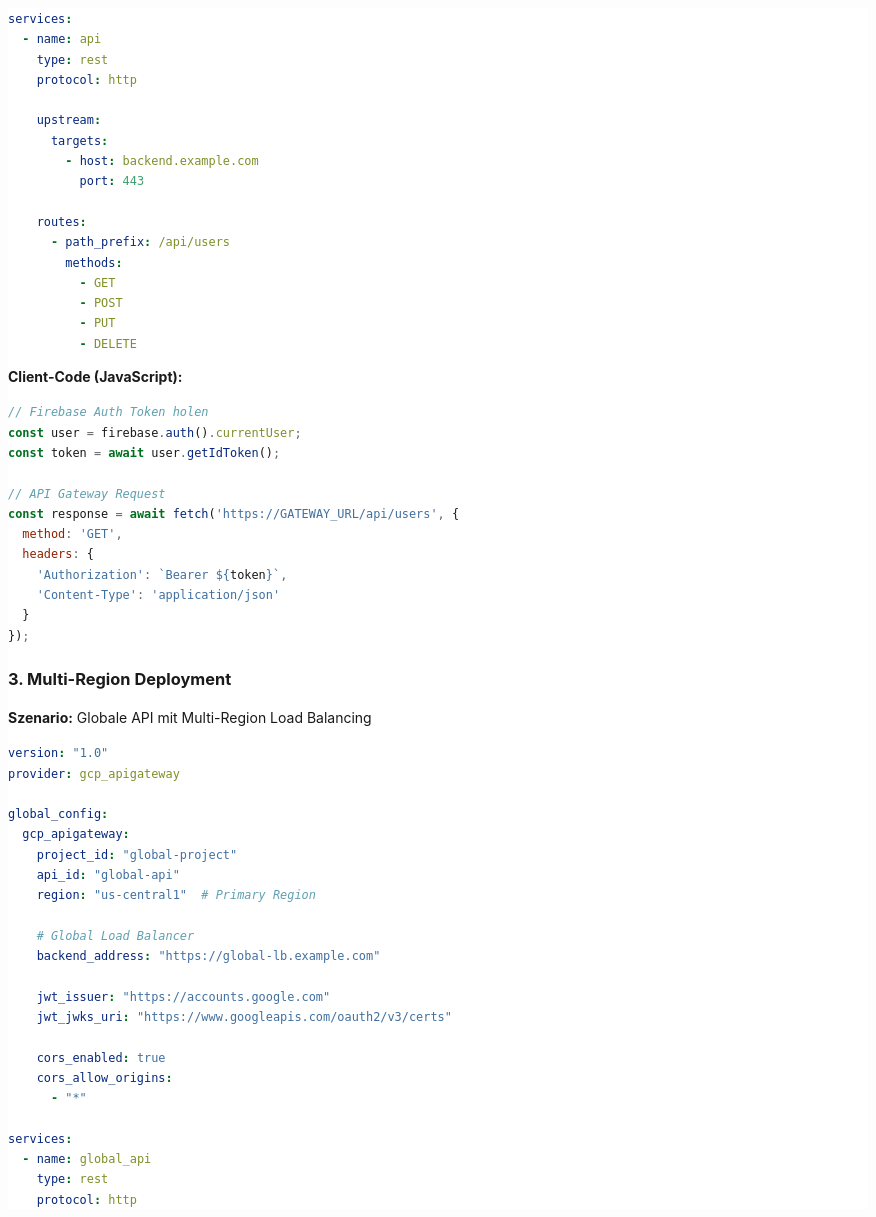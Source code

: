 ```yaml
services:
  - name: api
    type: rest
    protocol: http

    upstream:
      targets:
        - host: backend.example.com
          port: 443

    routes:
      - path_prefix: /api/users
        methods:
          - GET
          - POST
          - PUT
          - DELETE
```

**Client-Code (JavaScript):**

```javascript
// Firebase Auth Token holen
const user = firebase.auth().currentUser;
const token = await user.getIdToken();

// API Gateway Request
const response = await fetch('https://GATEWAY_URL/api/users', {
  method: 'GET',
  headers: {
    'Authorization': `Bearer ${token}`,
    'Content-Type': 'application/json'
  }
});
```

### 3. Multi-Region Deployment

**Szenario:** Globale API mit Multi-Region Load Balancing

```yaml
version: "1.0"
provider: gcp_apigateway

global_config:
  gcp_apigateway:
    project_id: "global-project"
    api_id: "global-api"
    region: "us-central1"  # Primary Region

    # Global Load Balancer
    backend_address: "https://global-lb.example.com"

    jwt_issuer: "https://accounts.google.com"
    jwt_jwks_uri: "https://www.googleapis.com/oauth2/v3/certs"

    cors_enabled: true
    cors_allow_origins:
      - "*"

services:
  - name: global_api
    type: rest
    protocol: http

```